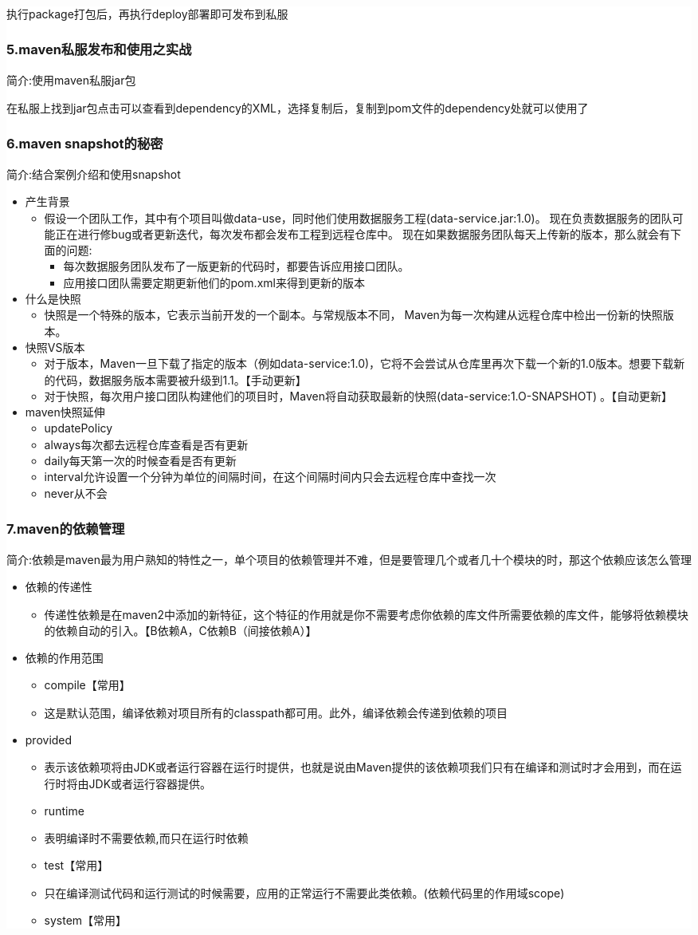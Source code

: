 执行package打包后，再执行deploy部署即可发布到私服

### 5.maven私服发布和使用之实战

简介:使用maven私服jar包

在私服上找到jar包点击可以查看到dependency的XML，选择复制后，复制到pom文件的dependency处就可以使用了

### 6.maven snapshot的秘密

简介:结合案例介绍和使用snapshot

* 产生背景
  * 假设一个团队工作，其中有个项目叫做data-use，同时他们使用数据服务工程(data-service.jar:1.0)。
    现在负责数据服务的团队可能正在进行修bug或者更新迭代，每次发布都会发布工程到远程仓库中。
    现在如果数据服务团队每天上传新的版本，那么就会有下面的问题:
    * 每次数据服务团队发布了一版更新的代码时，都要告诉应用接口团队。
    * 应用接口团队需要定期更新他们的pom.xml来得到更新的版本
* 什么是快照
  * 快照是一个特殊的版本，它表示当前开发的一个副本。与常规版本不同，
    Maven为每一次构建从远程仓库中检出一份新的快照版本。
* 快照VS版本
  * 对于版本，Maven一旦下载了指定的版本（例如data-service:1.0)，它将不会尝试从仓库里再次下载一个新的1.0版本。想要下载新的代码，数据服务版本需要被升级到1.1。【手动更新】
  * 对于快照，每次用户接口团队构建他们的项目时，Maven将自动获取最新的快照(data-service:1.O-SNAPSHOT) 。【自动更新】
* maven快照延伸
  *  updatePolicy
    * always每次都去远程仓库查看是否有更新
    * daily每天第一次的时候查看是否有更新
    * interval允许设置一个分钟为单位的间隔时间，在这个间隔时间内只会去远程仓库中查找一次
    * never从不会

### 7.maven的依赖管理

简介:依赖是maven最为用户熟知的特性之一，单个项目的依赖管理并不难，但是要管理几个或者几十个模块的时，那这个依赖应该怎么管理

* 依赖的传递性
  
  * 传递性依赖是在maven2中添加的新特征，这个特征的作用就是你不需要考虑你依赖的库文件所需要依赖的库文件，能够将依赖模块的依赖自动的引入。【B依赖A，C依赖B（间接依赖A）】
  
* 依赖的作用范围

  *  compile【常用】

    * 这是默认范围，编译依赖对项目所有的classpath都可用。此外，编译依赖会传递到依赖的项目
  
* provided
  
  * 表示该依赖项将由JDK或者运行容器在运行时提供，也就是说由Maven提供的该依赖项我们只有在编译和测试时才会用到，而在运行时将由JDK或者运行容器提供。
    
  *  runtime

    * 表明编译时不需要依赖,而只在运行时依赖

  *  test【常用】

    * 只在编译测试代码和运行测试的时候需要，应用的正常运行不需要此类依赖。(依赖代码里的作用域scope)
  
  * system【常用】
  